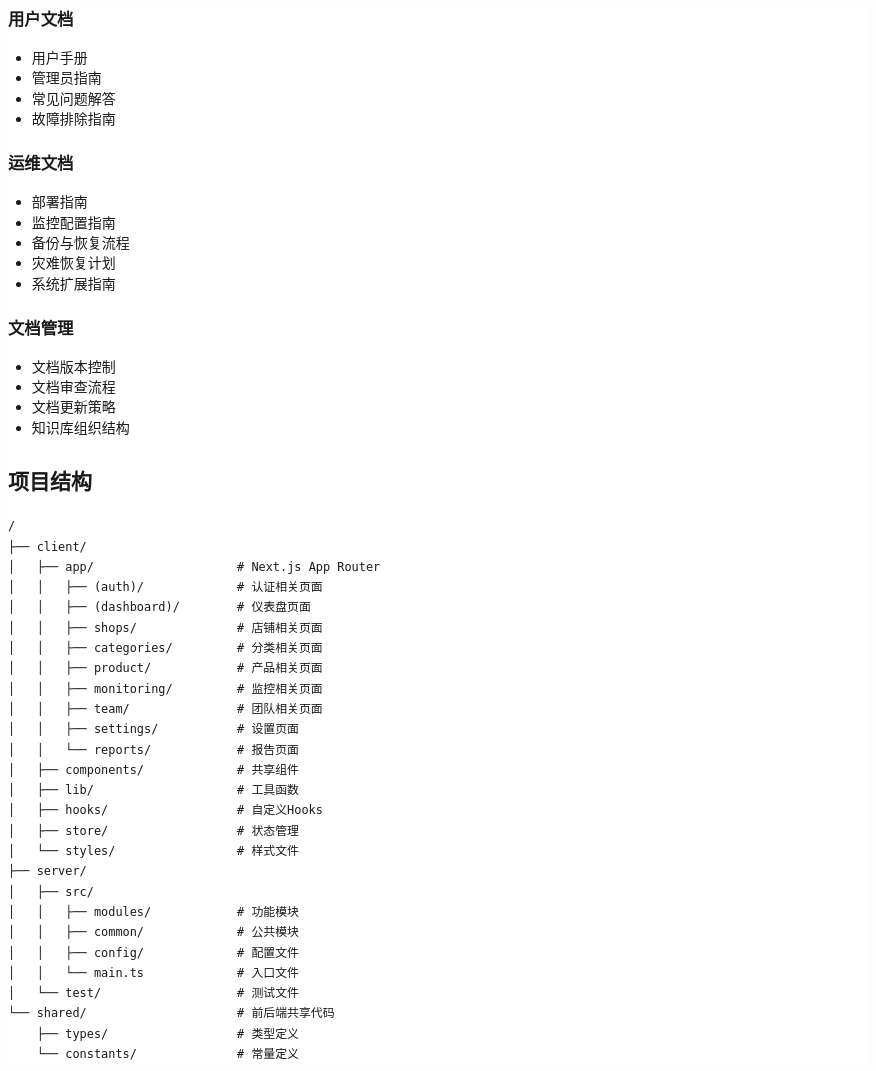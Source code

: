 ### 用户文档
- 用户手册
- 管理员指南
- 常见问题解答
- 故障排除指南

### 运维文档
- 部署指南
- 监控配置指南
- 备份与恢复流程
- 灾难恢复计划
- 系统扩展指南

### 文档管理
- 文档版本控制
- 文档审查流程
- 文档更新策略
- 知识库组织结构

## 项目结构

```
/
├── client/
│   ├── app/                    # Next.js App Router
│   │   ├── (auth)/             # 认证相关页面
│   │   ├── (dashboard)/        # 仪表盘页面
│   │   ├── shops/              # 店铺相关页面
│   │   ├── categories/         # 分类相关页面
│   │   ├── product/            # 产品相关页面
│   │   ├── monitoring/         # 监控相关页面
│   │   ├── team/               # 团队相关页面
│   │   ├── settings/           # 设置页面
│   │   └── reports/            # 报告页面
│   ├── components/             # 共享组件
│   ├── lib/                    # 工具函数
│   ├── hooks/                  # 自定义Hooks
│   ├── store/                  # 状态管理
│   └── styles/                 # 样式文件
├── server/
│   ├── src/
│   │   ├── modules/            # 功能模块
│   │   ├── common/             # 公共模块
│   │   ├── config/             # 配置文件
│   │   └── main.ts             # 入口文件
│   └── test/                   # 测试文件
└── shared/                     # 前后端共享代码
    ├── types/                  # 类型定义
    └── constants/              # 常量定义
```
